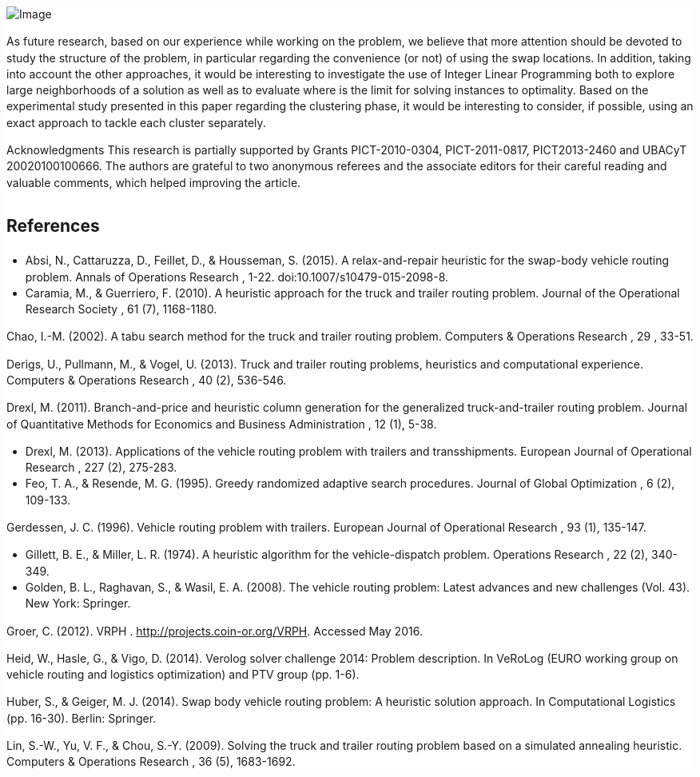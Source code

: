 ![Image](image_000026_f7b7feee35b594f1dcddf609872d0963384ed7b8916feb02895b4131918ec781.png)

As future research, based on our experience while working on the problem, we believe that more attention should be devoted to study the structure of the problem, in particular regarding the convenience (or not) of using the swap locations. In addition, taking into account the other approaches, it would be interesting to investigate the use of Integer Linear Programming both to explore large neighborhoods of a solution as well as to evaluate where is the limit for solving instances to optimality. Based on the experimental study presented in this paper regarding the clustering phase, it would be interesting to consider, if possible, using an exact approach to tackle each cluster separately.

Acknowledgments This research is partially supported by Grants PICT-2010-0304, PICT-2011-0817, PICT2013-2460 and UBACyT 20020100100666. The authors are grateful to two anonymous referees and the associate editors for their careful reading and valuable comments, which helped improving the article.

## References

- Absi, N., Cattaruzza, D., Feillet, D., &amp; Housseman, S. (2015). A relax-and-repair heuristic for the swap-body vehicle routing problem. Annals of Operations Research , 1-22. doi:10.1007/s10479-015-2098-8.
- Caramia, M., &amp; Guerriero, F. (2010). A heuristic approach for the truck and trailer routing problem. Journal of the Operational Research Society , 61 (7), 1168-1180.

Chao, I.-M. (2002). A tabu search method for the truck and trailer routing problem. Computers &amp; Operations Research , 29 , 33-51.

Derigs, U., Pullmann, M., &amp; Vogel, U. (2013). Truck and trailer routing problems, heuristics and computational experience. Computers &amp; Operations Research , 40 (2), 536-546.

Drexl, M. (2011). Branch-and-price and heuristic column generation for the generalized truck-and-trailer routing problem. Journal of Quantitative Methods for Economics and Business Administration , 12 (1), 5-38.

- Drexl, M. (2013). Applications of the vehicle routing problem with trailers and transshipments. European Journal of Operational Research , 227 (2), 275-283.
- Feo, T. A., &amp; Resende, M. G. (1995). Greedy randomized adaptive search procedures. Journal of Global Optimization , 6 (2), 109-133.

Gerdessen, J. C. (1996). Vehicle routing problem with trailers. European Journal of Operational Research , 93 (1), 135-147.

- Gillett, B. E., &amp; Miller, L. R. (1974). A heuristic algorithm for the vehicle-dispatch problem. Operations Research , 22 (2), 340-349.
- Golden, B. L., Raghavan, S., &amp; Wasil, E. A. (2008). The vehicle routing problem: Latest advances and new challenges (Vol. 43). New York: Springer.

Groer, C. (2012). VRPH . http://projects.coin-or.org/VRPH. Accessed May 2016.

Heid, W., Hasle, G., &amp; Vigo, D. (2014). Verolog solver challenge 2014: Problem description. In VeRoLog (EURO working group on vehicle routing and logistics optimization) and PTV group (pp. 1-6).

Huber, S., &amp; Geiger, M. J. (2014). Swap body vehicle routing problem: A heuristic solution approach. In Computational Logistics (pp. 16-30). Berlin: Springer.

Lin, S.-W., Yu, V. F., &amp; Chou, S.-Y. (2009). Solving the truck and trailer routing problem based on a simulated annealing heuristic. Computers &amp; Operations Research , 36 (5), 1683-1692.
